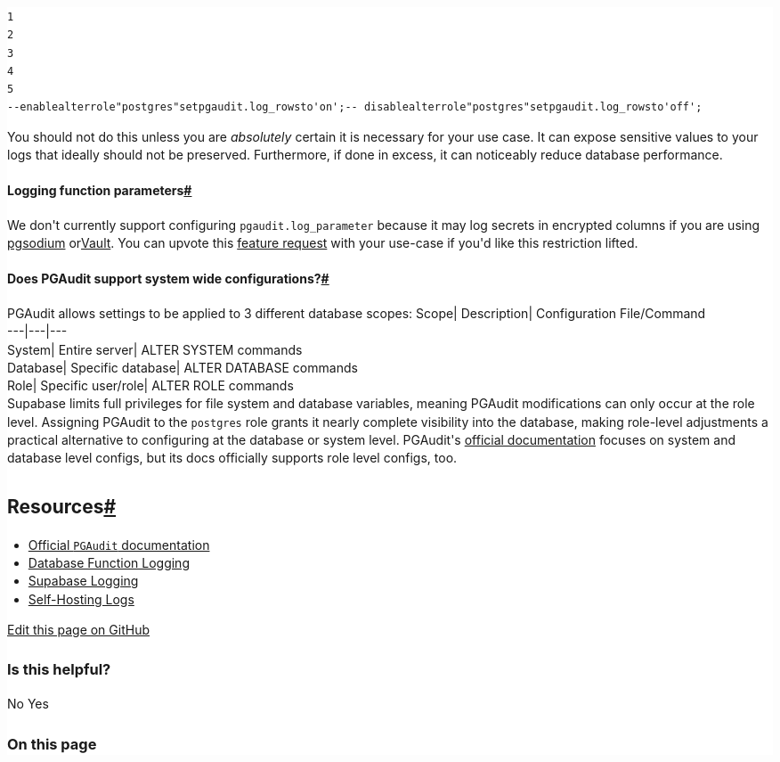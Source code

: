 ```
1
2
3
4
5
--enablealterrole"postgres"setpgaudit.log_rowsto'on';-- disablealterrole"postgres"setpgaudit.log_rowsto'off';

```

You should not do this unless you are _absolutely_ certain it is necessary for your use case. It can expose sensitive values to your logs that ideally should not be preserved. Furthermore, if done in excess, it can noticeably reduce database performance.
#### Logging function parameters[#](https://supabase.com/docs/guides/database/extensions/pgaudit#logging-function-parameters)
We don't currently support configuring `pgaudit.log_parameter` because it may log secrets in encrypted columns if you are using [pgsodium](https://supabase.com/docs/guides/database/extensions/pgsodium) or[Vault](https://supabase.com/docs/guides/database/vault).
You can upvote this [feature request](https://github.com/orgs/supabase/discussions/20183) with your use-case if you'd like this restriction lifted.
#### Does PGAudit support system wide configurations?[#](https://supabase.com/docs/guides/database/extensions/pgaudit#does-pgaudit-support-system-wide-configurations)
PGAudit allows settings to be applied to 3 different database scopes:
Scope| Description| Configuration File/Command  
---|---|---  
System| Entire server| ALTER SYSTEM commands  
Database| Specific database| ALTER DATABASE commands  
Role| Specific user/role| ALTER ROLE commands  
Supabase limits full privileges for file system and database variables, meaning PGAudit modifications can only occur at the role level. Assigning PGAudit to the `postgres` role grants it nearly complete visibility into the database, making role-level adjustments a practical alternative to configuring at the database or system level.
PGAudit's [official documentation](https://www.pgaudit.org) focuses on system and database level configs, but its docs officially supports role level configs, too.
## Resources[#](https://supabase.com/docs/guides/database/extensions/pgaudit#resources)
  * [Official `PGAudit` documentation](https://www.pgaudit.org)
  * [Database Function Logging](https://supabase.com/docs/guides/database/functions#general-logging)
  * [Supabase Logging](https://supabase.com/docs/guides/platform/logs)
  * [Self-Hosting Logs](https://supabase.com/docs/reference/self-hosting-analytics/introduction)

[Edit this page on GitHub ](https://github.com/supabase/supabase/blob/master/apps/docs/content/guides/database/extensions/pgaudit.mdx)
### Is this helpful?
No Yes
### On this page